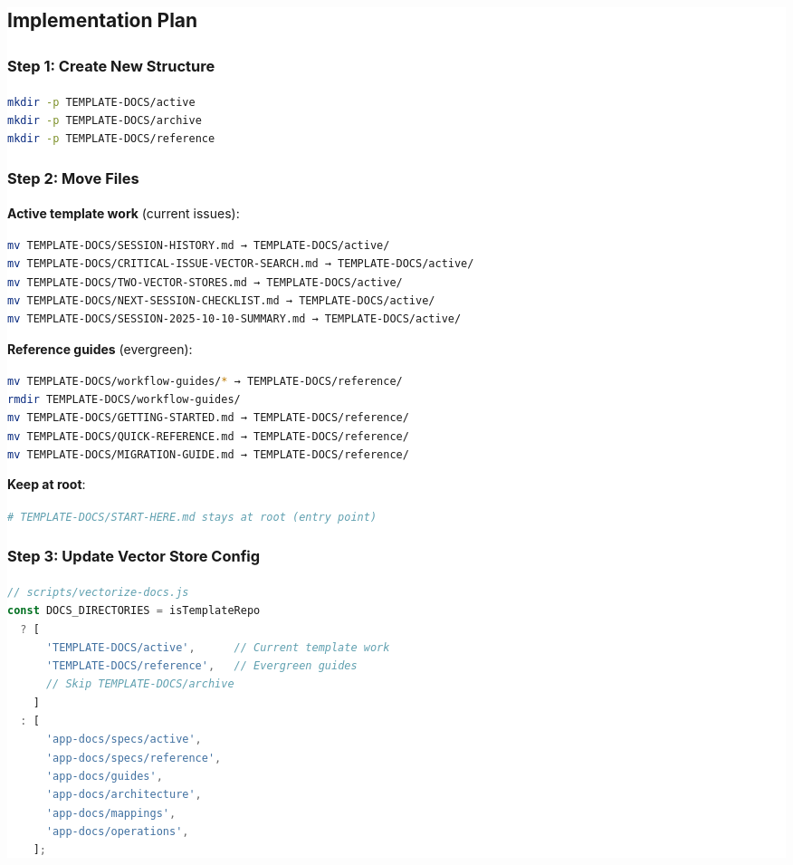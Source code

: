 
## Implementation Plan

### Step 1: Create New Structure

```bash
mkdir -p TEMPLATE-DOCS/active
mkdir -p TEMPLATE-DOCS/archive
mkdir -p TEMPLATE-DOCS/reference
```

### Step 2: Move Files

**Active template work** (current issues):
```bash
mv TEMPLATE-DOCS/SESSION-HISTORY.md → TEMPLATE-DOCS/active/
mv TEMPLATE-DOCS/CRITICAL-ISSUE-VECTOR-SEARCH.md → TEMPLATE-DOCS/active/
mv TEMPLATE-DOCS/TWO-VECTOR-STORES.md → TEMPLATE-DOCS/active/
mv TEMPLATE-DOCS/NEXT-SESSION-CHECKLIST.md → TEMPLATE-DOCS/active/
mv TEMPLATE-DOCS/SESSION-2025-10-10-SUMMARY.md → TEMPLATE-DOCS/active/
```

**Reference guides** (evergreen):
```bash
mv TEMPLATE-DOCS/workflow-guides/* → TEMPLATE-DOCS/reference/
rmdir TEMPLATE-DOCS/workflow-guides/
mv TEMPLATE-DOCS/GETTING-STARTED.md → TEMPLATE-DOCS/reference/
mv TEMPLATE-DOCS/QUICK-REFERENCE.md → TEMPLATE-DOCS/reference/
mv TEMPLATE-DOCS/MIGRATION-GUIDE.md → TEMPLATE-DOCS/reference/
```

**Keep at root**:
```bash
# TEMPLATE-DOCS/START-HERE.md stays at root (entry point)
```

### Step 3: Update Vector Store Config

```javascript
// scripts/vectorize-docs.js
const DOCS_DIRECTORIES = isTemplateRepo
  ? [
      'TEMPLATE-DOCS/active',      // Current template work
      'TEMPLATE-DOCS/reference',   // Evergreen guides
      // Skip TEMPLATE-DOCS/archive
    ]
  : [
      'app-docs/specs/active',
      'app-docs/specs/reference',
      'app-docs/guides',
      'app-docs/architecture',
      'app-docs/mappings',
      'app-docs/operations',
    ];
```
